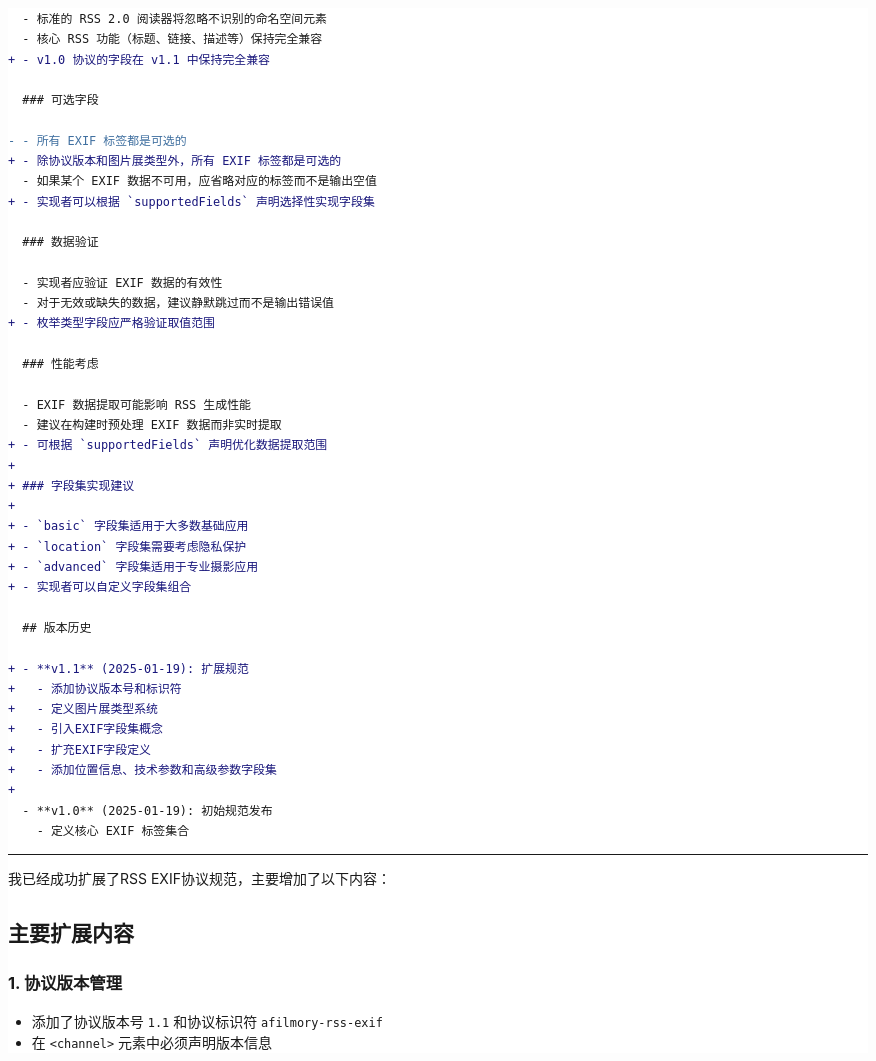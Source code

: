 ```diff
  - 标准的 RSS 2.0 阅读器将忽略不识别的命名空间元素
  - 核心 RSS 功能（标题、链接、描述等）保持完全兼容
+ - v1.0 协议的字段在 v1.1 中保持完全兼容
  
  ### 可选字段
  
- - 所有 EXIF 标签都是可选的
+ - 除协议版本和图片展类型外，所有 EXIF 标签都是可选的
  - 如果某个 EXIF 数据不可用，应省略对应的标签而不是输出空值
+ - 实现者可以根据 `supportedFields` 声明选择性实现字段集
  
  ### 数据验证
  
  - 实现者应验证 EXIF 数据的有效性
  - 对于无效或缺失的数据，建议静默跳过而不是输出错误值
+ - 枚举类型字段应严格验证取值范围
  
  ### 性能考虑
  
  - EXIF 数据提取可能影响 RSS 生成性能
  - 建议在构建时预处理 EXIF 数据而非实时提取
+ - 可根据 `supportedFields` 声明优化数据提取范围
+ 
+ ### 字段集实现建议
+ 
+ - `basic` 字段集适用于大多数基础应用
+ - `location` 字段集需要考虑隐私保护
+ - `advanced` 字段集适用于专业摄影应用
+ - 实现者可以自定义字段集组合
  
  ## 版本历史
  
+ - **v1.1** (2025-01-19): 扩展规范
+   - 添加协议版本号和标识符
+   - 定义图片展类型系统
+   - 引入EXIF字段集概念
+   - 扩充EXIF字段定义
+   - 添加位置信息、技术参数和高级参数字段集
+ 
  - **v1.0** (2025-01-19): 初始规范发布
    - 定义核心 EXIF 标签集合
```

---

我已经成功扩展了RSS EXIF协议规范，主要增加了以下内容：

## 主要扩展内容

### 1. 协议版本管理
- 添加了协议版本号 `1.1` 和协议标识符 `afilmory-rss-exif`
- 在 `<channel>` 元素中必须声明版本信息
